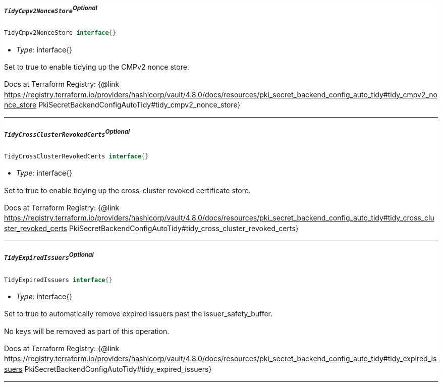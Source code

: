 
##### `TidyCmpv2NonceStore`<sup>Optional</sup> <a name="TidyCmpv2NonceStore" id="@cdktf/provider-vault.pkiSecretBackendConfigAutoTidy.PkiSecretBackendConfigAutoTidyConfig.property.tidyCmpv2NonceStore"></a>

```go
TidyCmpv2NonceStore interface{}
```

- *Type:* interface{}

Set to true to enable tidying up the CMPv2 nonce store.

Docs at Terraform Registry: {@link https://registry.terraform.io/providers/hashicorp/vault/4.8.0/docs/resources/pki_secret_backend_config_auto_tidy#tidy_cmpv2_nonce_store PkiSecretBackendConfigAutoTidy#tidy_cmpv2_nonce_store}

---

##### `TidyCrossClusterRevokedCerts`<sup>Optional</sup> <a name="TidyCrossClusterRevokedCerts" id="@cdktf/provider-vault.pkiSecretBackendConfigAutoTidy.PkiSecretBackendConfigAutoTidyConfig.property.tidyCrossClusterRevokedCerts"></a>

```go
TidyCrossClusterRevokedCerts interface{}
```

- *Type:* interface{}

Set to true to enable tidying up the cross-cluster revoked certificate store.

Docs at Terraform Registry: {@link https://registry.terraform.io/providers/hashicorp/vault/4.8.0/docs/resources/pki_secret_backend_config_auto_tidy#tidy_cross_cluster_revoked_certs PkiSecretBackendConfigAutoTidy#tidy_cross_cluster_revoked_certs}

---

##### `TidyExpiredIssuers`<sup>Optional</sup> <a name="TidyExpiredIssuers" id="@cdktf/provider-vault.pkiSecretBackendConfigAutoTidy.PkiSecretBackendConfigAutoTidyConfig.property.tidyExpiredIssuers"></a>

```go
TidyExpiredIssuers interface{}
```

- *Type:* interface{}

Set to true to automatically remove expired issuers past the issuer_safety_buffer.

No keys will be removed as part of this operation.

Docs at Terraform Registry: {@link https://registry.terraform.io/providers/hashicorp/vault/4.8.0/docs/resources/pki_secret_backend_config_auto_tidy#tidy_expired_issuers PkiSecretBackendConfigAutoTidy#tidy_expired_issuers}

---
